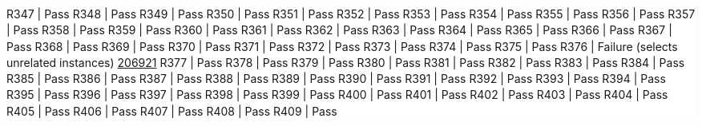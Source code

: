 R347 | Pass
R348 | Pass
R349 | Pass
R350 | Pass
R351 | Pass
R352 | Pass
R353 | Pass
R354 | Pass
R355 | Pass
R356 | Pass
R357 | Pass
R358 | Pass
R359 | Pass
R360 | Pass
R361 | Pass
R362 | Pass
R363 | Pass
R364 | Pass
R365 | Pass
R366 | Pass
R367 | Pass
R368 | Pass
R369 | Pass
R370 | Pass
R371 | Pass
R372 | Pass
R373 | Pass
R374 | Pass
R375 | Pass
R376 | Failure (selects unrelated instances) [206921](https://developercommunity.visualstudio.com/content/problem/206921/rename-of-template-argument-selects-unrelated-inst.html)
R377 | Pass
R378 | Pass
R379 | Pass
R380 | Pass
R381 | Pass
R382 | Pass
R383 | Pass
R384 | Pass
R385 | Pass
R386 | Pass
R387 | Pass
R388 | Pass
R389 | Pass
R390 | Pass
R391 | Pass
R392 | Pass
R393 | Pass
R394 | Pass
R395 | Pass
R396 | Pass
R397 | Pass
R398 | Pass
R399 | Pass
R400 | Pass
R401 | Pass
R402 | Pass
R403 | Pass
R404 | Pass
R405 | Pass
R406 | Pass
R407 | Pass
R408 | Pass
R409 | Pass